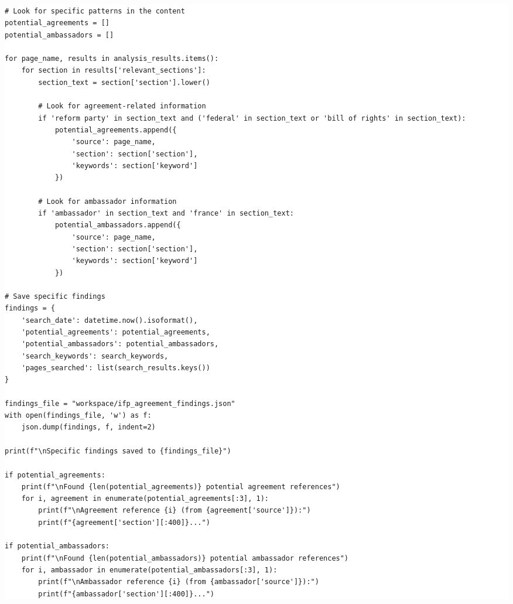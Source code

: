    # Look for specific patterns in the content
    potential_agreements = []
    potential_ambassadors = []
    
    for page_name, results in analysis_results.items():
        for section in results['relevant_sections']:
            section_text = section['section'].lower()
            
            # Look for agreement-related information
            if 'reform party' in section_text and ('federal' in section_text or 'bill of rights' in section_text):
                potential_agreements.append({
                    'source': page_name,
                    'section': section['section'],
                    'keywords': section['keyword']
                })
            
            # Look for ambassador information
            if 'ambassador' in section_text and 'france' in section_text:
                potential_ambassadors.append({
                    'source': page_name,
                    'section': section['section'],
                    'keywords': section['keyword']
                })
    
    # Save specific findings
    findings = {
        'search_date': datetime.now().isoformat(),
        'potential_agreements': potential_agreements,
        'potential_ambassadors': potential_ambassadors,
        'search_keywords': search_keywords,
        'pages_searched': list(search_results.keys())
    }
    
    findings_file = "workspace/ifp_agreement_findings.json"
    with open(findings_file, 'w') as f:
        json.dump(findings, f, indent=2)
    
    print(f"\nSpecific findings saved to {findings_file}")
    
    if potential_agreements:
        print(f"\nFound {len(potential_agreements)} potential agreement references")
        for i, agreement in enumerate(potential_agreements[:3], 1):
            print(f"\nAgreement reference {i} (from {agreement['source']}):")
            print(f"{agreement['section'][:400]}...")
    
    if potential_ambassadors:
        print(f"\nFound {len(potential_ambassadors)} potential ambassador references")
        for i, ambassador in enumerate(potential_ambassadors[:3], 1):
            print(f"\nAmbassador reference {i} (from {ambassador['source']}):")
            print(f"{ambassador['section'][:400]}...")
    